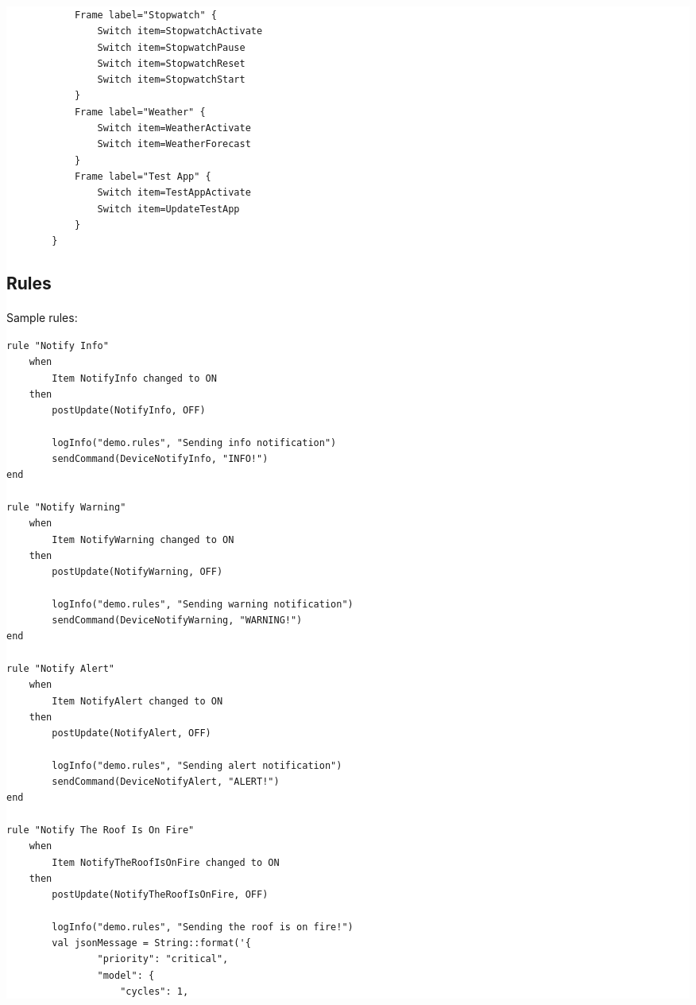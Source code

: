 ```
            Frame label="Stopwatch" {
                Switch item=StopwatchActivate
                Switch item=StopwatchPause
                Switch item=StopwatchReset
                Switch item=StopwatchStart
            }
            Frame label="Weather" {
                Switch item=WeatherActivate
                Switch item=WeatherForecast
            }
            Frame label="Test App" {
                Switch item=TestAppActivate
                Switch item=UpdateTestApp            
            }
        }
```

## Rules

Sample rules:

```
rule "Notify Info"
    when
        Item NotifyInfo changed to ON
    then
        postUpdate(NotifyInfo, OFF)
        
        logInfo("demo.rules", "Sending info notification")
        sendCommand(DeviceNotifyInfo, "INFO!")
end

rule "Notify Warning"
    when
        Item NotifyWarning changed to ON
    then
        postUpdate(NotifyWarning, OFF)
        
        logInfo("demo.rules", "Sending warning notification")
        sendCommand(DeviceNotifyWarning, "WARNING!")
end

rule "Notify Alert"
    when
        Item NotifyAlert changed to ON
    then
        postUpdate(NotifyAlert, OFF)
        
        logInfo("demo.rules", "Sending alert notification")
        sendCommand(DeviceNotifyAlert, "ALERT!")
end

rule "Notify The Roof Is On Fire"
    when
        Item NotifyTheRoofIsOnFire changed to ON
    then
        postUpdate(NotifyTheRoofIsOnFire, OFF)
        
        logInfo("demo.rules", "Sending the roof is on fire!")
        val jsonMessage = String::format('{
                "priority": "critical",
                "model": {
                    "cycles": 1,
```